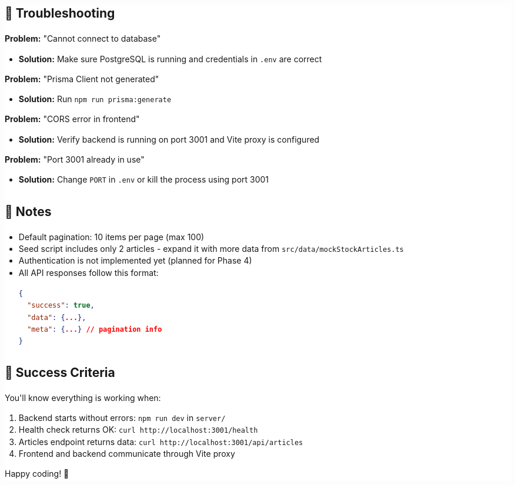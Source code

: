## 🐛 Troubleshooting

**Problem:** "Cannot connect to database"
- **Solution:** Make sure PostgreSQL is running and credentials in `.env` are correct

**Problem:** "Prisma Client not generated"
- **Solution:** Run `npm run prisma:generate`

**Problem:** "CORS error in frontend"
- **Solution:** Verify backend is running on port 3001 and Vite proxy is configured

**Problem:** "Port 3001 already in use"
- **Solution:** Change `PORT` in `.env` or kill the process using port 3001

## 📝 Notes

- Default pagination: 10 items per page (max 100)
- Seed script includes only 2 articles - expand it with more data from `src/data/mockStockArticles.ts`
- Authentication is not implemented yet (planned for Phase 4)
- All API responses follow this format:
  ```json
  {
    "success": true,
    "data": {...},
    "meta": {...} // pagination info
  }
  ```

## 🎉 Success Criteria

You'll know everything is working when:
1. Backend starts without errors: `npm run dev` in `server/`
2. Health check returns OK: `curl http://localhost:3001/health`
3. Articles endpoint returns data: `curl http://localhost:3001/api/articles`
4. Frontend and backend communicate through Vite proxy

Happy coding! 🚀
